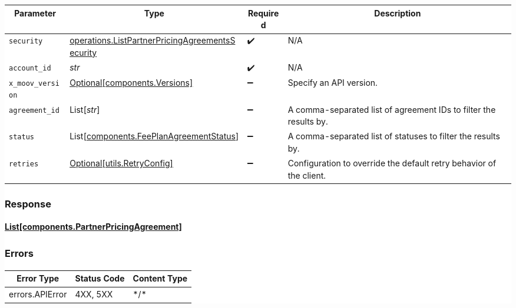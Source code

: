 | Parameter                                                                                                          | Type                                                                                                               | Required                                                                                                           | Description                                                                                                        |
| ------------------------------------------------------------------------------------------------------------------ | ------------------------------------------------------------------------------------------------------------------ | ------------------------------------------------------------------------------------------------------------------ | ------------------------------------------------------------------------------------------------------------------ |
| `security`                                                                                                         | [operations.ListPartnerPricingAgreementsSecurity](../../models/operations/listpartnerpricingagreementssecurity.md) | :heavy_check_mark:                                                                                                 | N/A                                                                                                                |
| `account_id`                                                                                                       | *str*                                                                                                              | :heavy_check_mark:                                                                                                 | N/A                                                                                                                |
| `x_moov_version`                                                                                                   | [Optional[components.Versions]](../../models/components/versions.md)                                               | :heavy_minus_sign:                                                                                                 | Specify an API version.                                                                                            |
| `agreement_id`                                                                                                     | List[*str*]                                                                                                        | :heavy_minus_sign:                                                                                                 | A comma-separated list of agreement IDs to filter the results by.                                                  |
| `status`                                                                                                           | List[[components.FeePlanAgreementStatus](../../models/components/feeplanagreementstatus.md)]                       | :heavy_minus_sign:                                                                                                 | A comma-separated list of statuses to filter the results by.                                                       |
| `retries`                                                                                                          | [Optional[utils.RetryConfig]](../../models/utils/retryconfig.md)                                                   | :heavy_minus_sign:                                                                                                 | Configuration to override the default retry behavior of the client.                                                |

### Response

**[List[components.PartnerPricingAgreement]](../../models/.md)**

### Errors

| Error Type      | Status Code     | Content Type    |
| --------------- | --------------- | --------------- |
| errors.APIError | 4XX, 5XX        | \*/\*           |